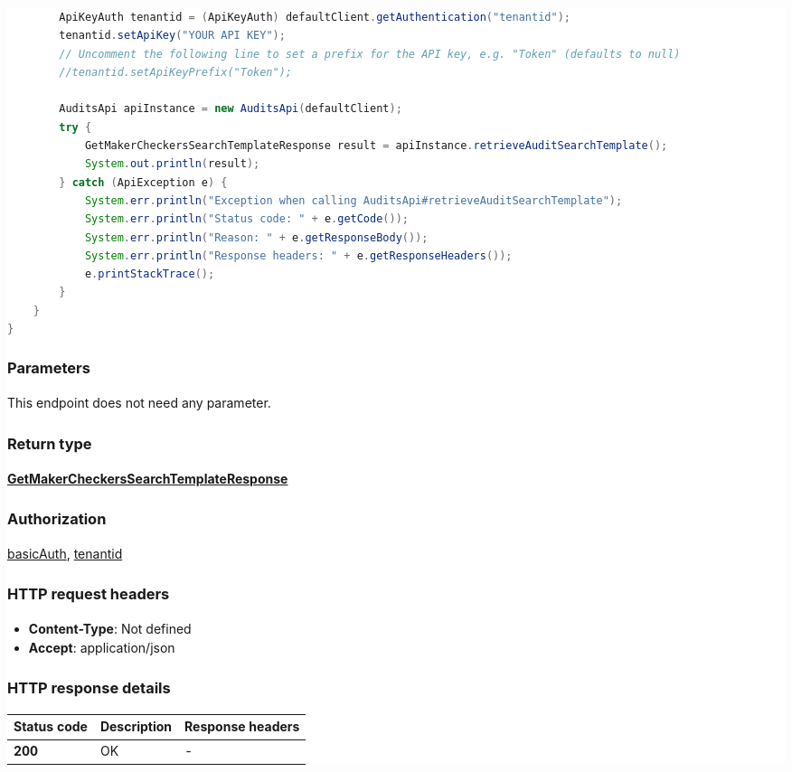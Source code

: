 ```java
        ApiKeyAuth tenantid = (ApiKeyAuth) defaultClient.getAuthentication("tenantid");
        tenantid.setApiKey("YOUR API KEY");
        // Uncomment the following line to set a prefix for the API key, e.g. "Token" (defaults to null)
        //tenantid.setApiKeyPrefix("Token");

        AuditsApi apiInstance = new AuditsApi(defaultClient);
        try {
            GetMakerCheckersSearchTemplateResponse result = apiInstance.retrieveAuditSearchTemplate();
            System.out.println(result);
        } catch (ApiException e) {
            System.err.println("Exception when calling AuditsApi#retrieveAuditSearchTemplate");
            System.err.println("Status code: " + e.getCode());
            System.err.println("Reason: " + e.getResponseBody());
            System.err.println("Response headers: " + e.getResponseHeaders());
            e.printStackTrace();
        }
    }
}
```

### Parameters

This endpoint does not need any parameter.

### Return type

[**GetMakerCheckersSearchTemplateResponse**](GetMakerCheckersSearchTemplateResponse.md)

### Authorization

[basicAuth](../README.md#basicAuth), [tenantid](../README.md#tenantid)

### HTTP request headers

- **Content-Type**: Not defined
- **Accept**: application/json

### HTTP response details
| Status code | Description | Response headers |
|-------------|-------------|------------------|
| **200** | OK |  -  |

